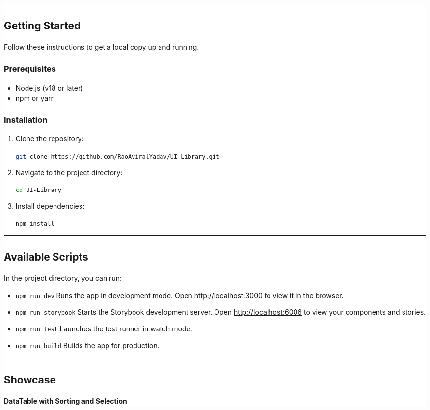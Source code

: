 -----

## Getting Started

Follow these instructions to get a local copy up and running.

### Prerequisites

  * Node.js (v18 or later)
  * npm or yarn

### Installation

1.  Clone the repository:
    ```sh
    git clone https://github.com/RaoAviralYadav/UI-Library.git
    ```
2.  Navigate to the project directory:
    ```sh
    cd UI-Library
    ```
3.  Install dependencies:
    ```sh
    npm install
    ```

-----

## Available Scripts

In the project directory, you can run:

  * `npm run dev`
    Runs the app in development mode. Open [http://localhost:3000](https://www.google.com/search?q=http://localhost:3000) to view it in the browser.

  * `npm run storybook`
    Starts the Storybook development server. Open [http://localhost:6006](https://www.google.com/search?q=http://localhost:6006) to view your components and stories.

  * `npm run test`
    Launches the test runner in watch mode.

  * `npm run build`
    Builds the app for production.

-----

## Showcase



**DataTable with Sorting and Selection**